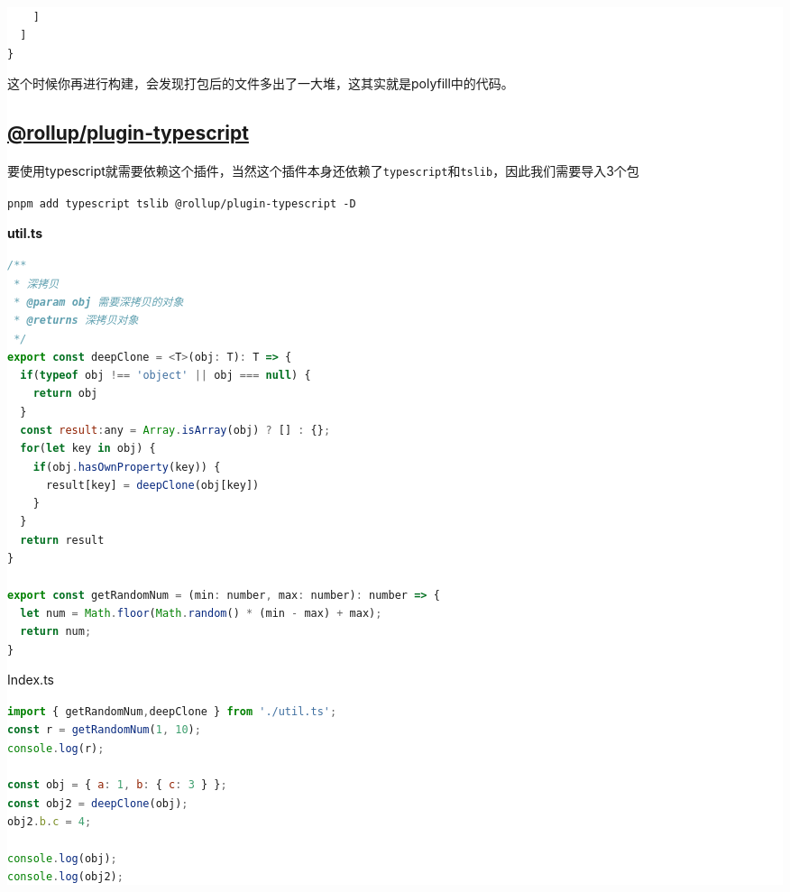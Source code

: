 ```javascript
    ]
  ]
}
```

这个时候你再进行构建，会发现打包后的文件多出了一大堆，这其实就是polyfill中的代码。

## [@rollup/plugin-typescript](https://github.com/rollup/plugins/tree/master/packages/typescript)

要使用typescript就需要依赖这个插件，当然这个插件本身还依赖了`typescript`和`tslib`，因此我们需要导入3个包

```shell
pnpm add typescript tslib @rollup/plugin-typescript -D
```

**util.ts**

```javascript
/**
 * 深拷贝
 * @param obj 需要深拷贝的对象
 * @returns 深拷贝对象
 */
export const deepClone = <T>(obj: T): T => {
  if(typeof obj !== 'object' || obj === null) {
    return obj
  }
  const result:any = Array.isArray(obj) ? [] : {};
  for(let key in obj) {
    if(obj.hasOwnProperty(key)) {
      result[key] = deepClone(obj[key])
    }
  }
  return result
}

export const getRandomNum = (min: number, max: number): number => {
  let num = Math.floor(Math.random() * (min - max) + max);
  return num;
}
```

Index.ts

```javascript
import { getRandomNum,deepClone } from './util.ts';
const r = getRandomNum(1, 10);
console.log(r);

const obj = { a: 1, b: { c: 3 } };
const obj2 = deepClone(obj);
obj2.b.c = 4;

console.log(obj);
console.log(obj2);
```
